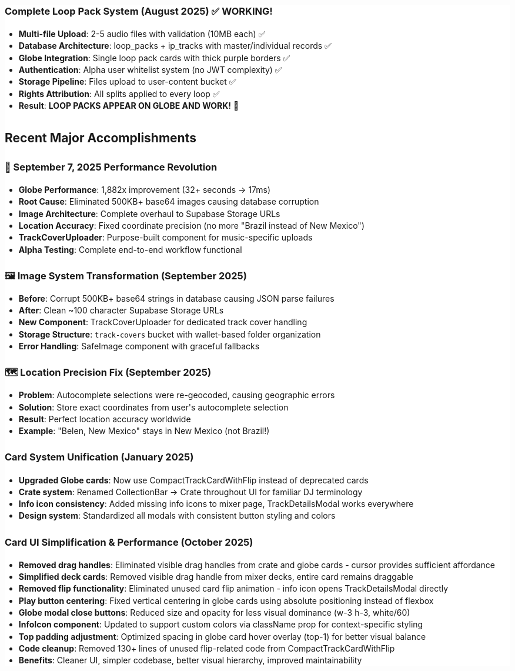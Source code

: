 ### Complete Loop Pack System (August 2025) ✅ **WORKING!**
- **Multi-file Upload**: 2-5 audio files with validation (10MB each) ✅
- **Database Architecture**: loop_packs + ip_tracks with master/individual records ✅
- **Globe Integration**: Single loop pack cards with thick purple borders ✅
- **Authentication**: Alpha user whitelist system (no JWT complexity) ✅
- **Storage Pipeline**: Files upload to user-content bucket ✅
- **Rights Attribution**: All splits applied to every loop ✅
- **Result**: **LOOP PACKS APPEAR ON GLOBE AND WORK!** 🎊

## Recent Major Accomplishments

### 🚀 September 7, 2025 Performance Revolution
- **Globe Performance**: 1,882x improvement (32+ seconds → 17ms)
- **Root Cause**: Eliminated 500KB+ base64 images causing database corruption
- **Image Architecture**: Complete overhaul to Supabase Storage URLs
- **Location Accuracy**: Fixed coordinate precision (no more "Brazil instead of New Mexico")
- **TrackCoverUploader**: Purpose-built component for music-specific uploads
- **Alpha Testing**: Complete end-to-end workflow functional

### 🖼️ Image System Transformation (September 2025)
- **Before**: Corrupt 500KB+ base64 strings in database causing JSON parse failures
- **After**: Clean ~100 character Supabase Storage URLs
- **New Component**: TrackCoverUploader for dedicated track cover handling
- **Storage Structure**: `track-covers` bucket with wallet-based folder organization
- **Error Handling**: SafeImage component with graceful fallbacks

### 🗺️ Location Precision Fix (September 2025)
- **Problem**: Autocomplete selections were re-geocoded, causing geographic errors
- **Solution**: Store exact coordinates from user's autocomplete selection
- **Result**: Perfect location accuracy worldwide
- **Example**: "Belen, New Mexico" stays in New Mexico (not Brazil!)

### Card System Unification (January 2025)
- **Upgraded Globe cards**: Now use CompactTrackCardWithFlip instead of deprecated cards
- **Crate system**: Renamed CollectionBar → Crate throughout UI for familiar DJ terminology
- **Info icon consistency**: Added missing info icons to mixer page, TrackDetailsModal works everywhere
- **Design system**: Standardized all modals with consistent button styling and colors

### Card UI Simplification & Performance (October 2025)
- **Removed drag handles**: Eliminated visible drag handles from crate and globe cards - cursor provides sufficient affordance
- **Simplified deck cards**: Removed visible drag handle from mixer decks, entire card remains draggable
- **Removed flip functionality**: Eliminated unused card flip animation - info icon opens TrackDetailsModal directly
- **Play button centering**: Fixed vertical centering in globe cards using absolute positioning instead of flexbox
- **Globe modal close buttons**: Reduced size and opacity for less visual dominance (w-3 h-3, white/60)
- **InfoIcon component**: Updated to support custom colors via className prop for context-specific styling
- **Top padding adjustment**: Optimized spacing in globe card hover overlay (top-1) for better visual balance
- **Code cleanup**: Removed 130+ lines of unused flip-related code from CompactTrackCardWithFlip
- **Benefits**: Cleaner UI, simpler codebase, better visual hierarchy, improved maintainability
